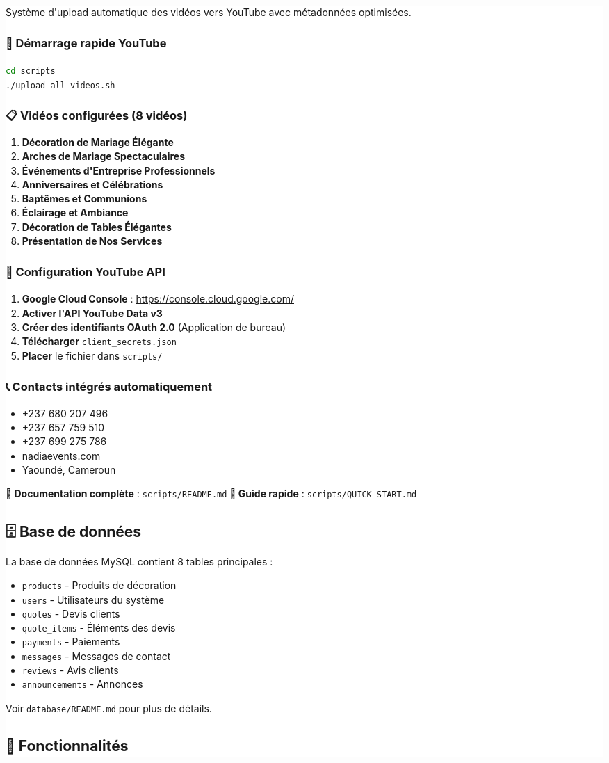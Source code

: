 Système d'upload automatique des vidéos vers YouTube avec métadonnées optimisées.

### 🚀 Démarrage rapide YouTube
```bash
cd scripts
./upload-all-videos.sh
```

### 📋 Vidéos configurées (8 vidéos)
1. **Décoration de Mariage Élégante**
2. **Arches de Mariage Spectaculaires**
3. **Événements d'Entreprise Professionnels**
4. **Anniversaires et Célébrations**
5. **Baptêmes et Communions**
6. **Éclairage et Ambiance**
7. **Décoration de Tables Élégantes**
8. **Présentation de Nos Services**

### 🔧 Configuration YouTube API
1. **Google Cloud Console** : https://console.cloud.google.com/
2. **Activer l'API YouTube Data v3**
3. **Créer des identifiants OAuth 2.0** (Application de bureau)
4. **Télécharger** `client_secrets.json`
5. **Placer** le fichier dans `scripts/`

### 📞 Contacts intégrés automatiquement
- +237 680 207 496
- +237 657 759 510
- +237 699 275 786
- nadiaevents.com
- Yaoundé, Cameroun

**📖 Documentation complète** : `scripts/README.md`
**🚀 Guide rapide** : `scripts/QUICK_START.md`

## 🗄️ Base de données

La base de données MySQL contient 8 tables principales :
- `products` - Produits de décoration
- `users` - Utilisateurs du système
- `quotes` - Devis clients
- `quote_items` - Éléments des devis
- `payments` - Paiements
- `messages` - Messages de contact
- `reviews` - Avis clients
- `announcements` - Annonces

Voir `database/README.md` pour plus de détails.

## 🎨 Fonctionnalités
